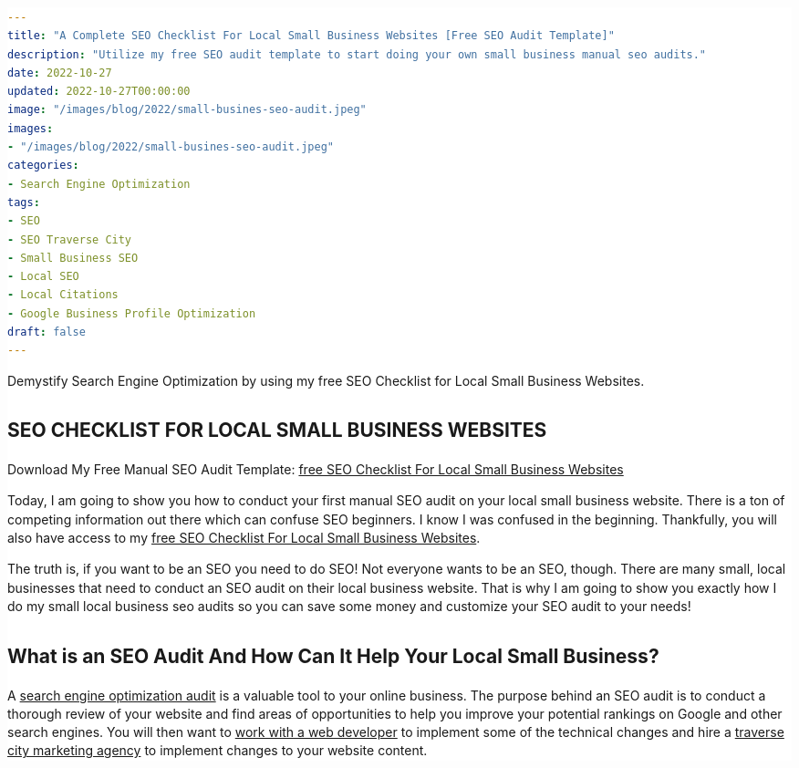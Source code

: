 ```yaml
---
title: "A Complete SEO Checklist For Local Small Business Websites [Free SEO Audit Template]"
description: "Utilize my free SEO audit template to start doing your own small business manual seo audits."
date: 2022-10-27
updated: 2022-10-27T00:00:00
image: "/images/blog/2022/small-busines-seo-audit.jpeg"
images:
- "/images/blog/2022/small-busines-seo-audit.jpeg"
categories:
- Search Engine Optimization
tags:
- SEO
- SEO Traverse City
- Small Business SEO
- Local SEO
- Local Citations
- Google Business Profile Optimization
draft: false
---
```


Demystify Search Engine Optimization by using my free SEO Checklist for Local Small Business Websites.  

## SEO CHECKLIST FOR LOCAL SMALL BUSINESS WEBSITES

Download My Free Manual SEO Audit Template: [free SEO Checklist For Local Small Business Websites](https://docs.google.com/spreadsheets/d/1tDzAxXOFM2PifuZvHM5DMnpd97Ig4UmloAGqqMc6vH0/edit?usp=sharing "SEO Traverse City Audit Template")

Today, I am going to show you how to conduct your first manual SEO audit on your local small business website. There is a ton of competing information out there which can confuse SEO beginners. I know I was confused in the beginning. Thankfully, you will also have access to my [free SEO Checklist For Local Small Business Websites](https://docs.google.com/spreadsheets/d/1tDzAxXOFM2PifuZvHM5DMnpd97Ig4UmloAGqqMc6vH0/edit?usp=sharing "SEO Traverse City Audit Template").

The truth is, if you want to be an SEO you need to do SEO! Not everyone wants to be an SEO, though. There are many small, local businesses that need to conduct an SEO audit on their local business website. That is why I am going to show you exactly how I do my small local business seo audits so you can save some money and customize your SEO audit to your needs!

## What is an SEO Audit And How Can It Help Your Local Small Business?

A [search engine optimization audit](https://www.searchenginejournal.com/seo-audit/ "Search Engine Journals Fantastic Guide To SEO") is a valuable tool to your online business. The purpose behind an SEO audit is to conduct a thorough review of your website and find areas of opportunities to help you improve your potential rankings on Google and other search engines. You will then want to [work with a web developer](https://www.andrew-mccall.com/services/web-development-traverse-city/ "Traverse Ciy Web Developer & SEO") to implement some of the technical changes and hire a [traverse city marketing agency](https://www.andrew-mccall.com/services/ "Marketing Firm In Traverse City, Michigan") to implement changes to your website content.
